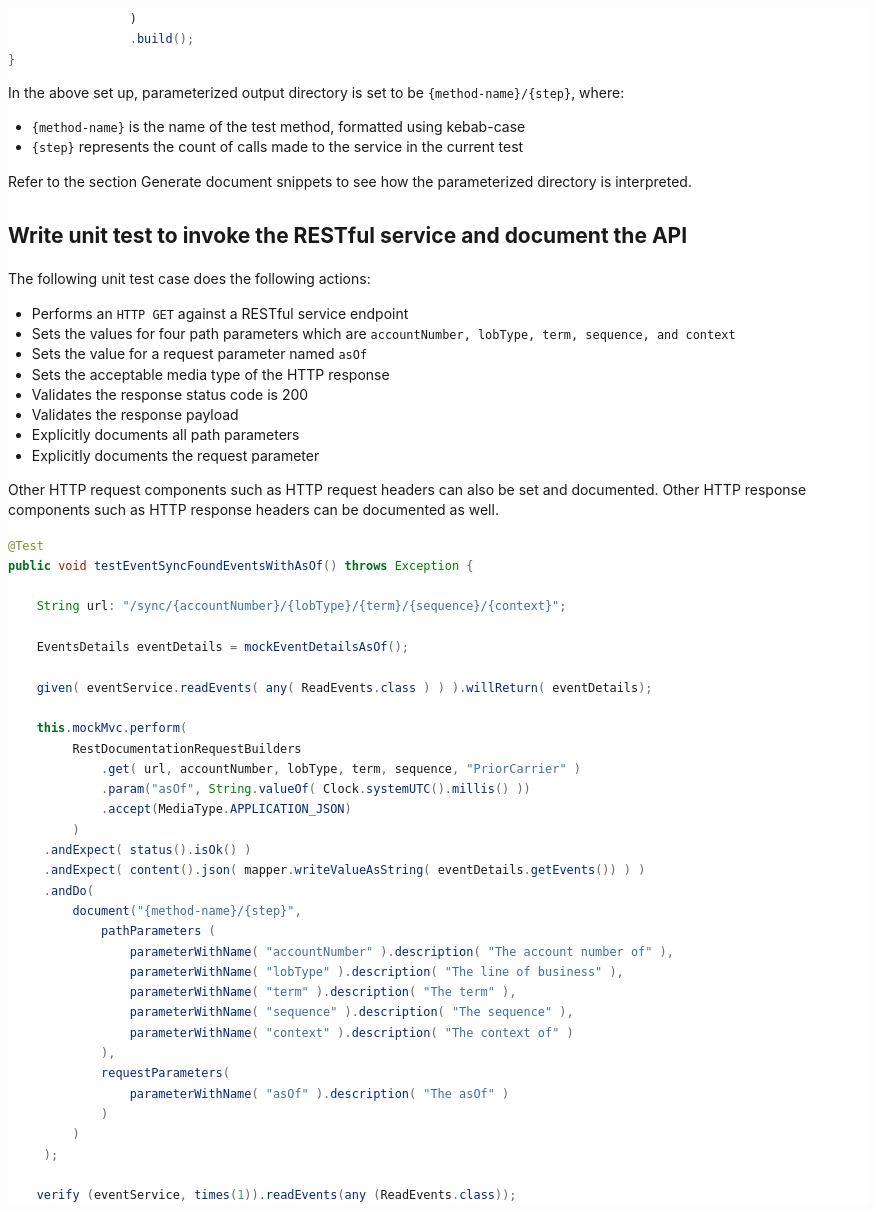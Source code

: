 ```java
   				 )
   				 .build();
}
```

In the above set up, parameterized output directory is set to be `{method-name}/{step}`, where:

* `{method-name}` is the name of the test method, formatted using kebab-case
* `{step}` represents the count of calls made to the service in the current test

Refer to the section Generate document snippets to see how the parameterized directory is interpreted.

## Write unit test to invoke the RESTful service and document the API

The following unit test case does the following actions:

* Performs an `HTTP GET` against a RESTful service endpoint
* Sets the values for four path parameters which are `accountNumber, lobType, term, sequence, and context`
* Sets the value for a request parameter named `asOf`
* Sets the acceptable media type of the HTTP response
* Validates the response status code is 200
* Validates the response payload
* Explicitly documents all path parameters
* Explicitly documents the request parameter

Other HTTP request components such as HTTP request headers can also be set and documented. Other HTTP response components such as HTTP response headers can be documented as well.

```java
@Test
public void testEventSyncFoundEventsWithAsOf() throws Exception {

    String url: "/sync/{accountNumber}/{lobType}/{term}/{sequence}/{context}";

    EventsDetails eventDetails = mockEventDetailsAsOf();

    given( eventService.readEvents( any( ReadEvents.class ) ) ).willReturn( eventDetails);

    this.mockMvc.perform(
   		 RestDocumentationRequestBuilders
   			 .get( url, accountNumber, lobType, term, sequence, "PriorCarrier" )
   			 .param("asOf", String.valueOf( Clock.systemUTC().millis() ))
   			 .accept(MediaType.APPLICATION_JSON)
   		 )
   	 .andExpect( status().isOk() )
   	 .andExpect( content().json( mapper.writeValueAsString( eventDetails.getEvents()) ) )
   	 .andDo(
   		 document("{method-name}/{step}",
   			 pathParameters (
   				 parameterWithName( "accountNumber" ).description( "The account number of" ),
   				 parameterWithName( "lobType" ).description( "The line of business" ),
   				 parameterWithName( "term" ).description( "The term" ),
   				 parameterWithName( "sequence" ).description( "The sequence" ),
   				 parameterWithName( "context" ).description( "The context of" )
   			 ),
   			 requestParameters(
   				 parameterWithName( "asOf" ).description( "The asOf" )
   			 )
   		 )
   	 );

    verify (eventService, times(1)).readEvents(any (ReadEvents.class));

```